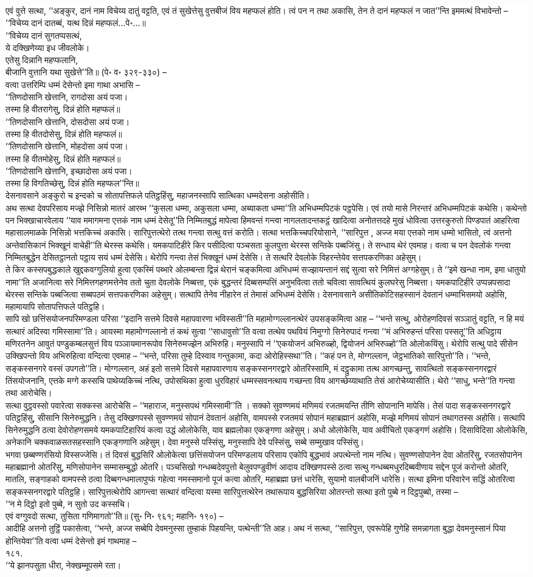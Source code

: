 एवं वुत्ते सत्था, ‘‘अङ्कुर, दानं नाम विचेय्य दातुं वट्टति, एवं तं सुखेत्तेसु वुत्तबीजं विय महप्फलं होति। त्वं पन न तथा अकासि, तेन ते दानं महप्फलं न जात’’न्ति इममत्थं विभावेन्तो –  
‘‘विचेय्य दानं दातब्बं, यत्थ दिन्नं महप्फलं…पे॰…॥  
‘‘विचेय्य दानं सुगतप्पसत्थं,  
ये दक्खिणेय्या इध जीवलोके।  
एतेसु दिन्नानि महप्फलानि,  
बीजानि वुत्तानि यथा सुखेत्ते’’ति॥ (पे॰ व॰ ३२९-३३०) –  
वत्वा उत्तरिम्पि धम्मं देसेन्तो इमा गाथा अभासि –  
‘‘तिणदोसानि खेत्तानि, रागदोसा अयं पजा।  
तस्मा हि वीतरागेसु, दिन्नं होति महप्फलं॥  
‘‘तिणदोसानि खेत्तानि, दोसदोसा अयं पजा।  
तस्मा हि वीतदोसेसु, दिन्नं होति महप्फलं॥  
‘‘तिणदोसानि खेत्तानि, मोहदोसा अयं पजा।  
तस्मा हि वीतमोहेसु, दिन्नं होति महप्फलं॥  
‘‘तिणदोसानि खेत्तानि, इच्छादोसा अयं पजा।  
तस्मा हि विगतिच्छेसु, दिन्नं होति महप्फल’’न्ति॥  
देसनावसाने अङ्कुरो च इन्दको च सोतापत्तिफले पतिट्ठहिंसु, महाजनस्सापि सात्थिका धम्मदेसना अहोसीति।  
अथ सत्था देवपरिसाय मज्झे निसिन्नो मातरं आरब्भ ‘‘कुसला धम्मा, अकुसला धम्मा, अब्याकता धम्मा’’ति अभिधम्मपिटकं पट्ठपेसि। एवं तयो मासे निरन्तरं अभिधम्मपिटकं कथेसि। कथेन्तो पन भिक्खाचारवेलाय ‘‘याव ममागमना एत्तकं नाम धम्मं देसेतू’’ति निम्मितबुद्धं मापेत्वा हिमवन्तं गन्त्वा नागलतादन्तकट्ठं खादित्वा अनोतत्तदहे मुखं धोवित्वा उत्तरकुरुतो पिण्डपातं आहरित्वा महासालमाळके निसिन्नो भत्तकिच्चं अकासि। सारिपुत्तत्थेरो तत्थ गन्त्वा सत्थु वत्तं करोति। सत्था भत्तकिच्चपरियोसाने, ‘‘सारिपुत्त , अज्ज मया एत्तको नाम धम्मो भासितो, त्वं अत्तनो अन्तेवासिकानं भिक्खूनं वाचेही’’ति थेरस्स कथेसि। यमकपाटिहीरे किर पसीदित्वा पञ्चसता कुलपुत्ता थेरस्स सन्तिके पब्बजिंसु। ते सन्धाय थेरं एवमाह। वत्वा च पन देवलोकं गन्त्वा निम्मितबुद्धेन देसितट्ठानतो पट्ठाय सयं धम्मं देसेसि। थेरोपि गन्त्वा तेसं भिक्खूनं धम्मं देसेसि। ते सत्थरि देवलोके विहरन्तेयेव सत्तपकरणिका अहेसुम्।  
ते किर कस्सपबुद्धकाले खुद्दकवग्गुलियो हुत्वा एकस्मिं पब्भारे ओलम्बन्ता द्विन्नं थेरानं चङ्कमित्वा अभिधम्मं सज्झायन्तानं सद्दं सुत्वा सरे निमित्तं अग्गहेसुम्। ते ‘‘इमे खन्धा नाम, इमा धातुयो नामा’’ति अजानित्वा सरे निमित्तगहणमत्तेनेव ततो चुता देवलोके निब्बत्ता, एकं बुद्धन्तरं दिब्बसम्पत्तिं अनुभवित्वा ततो चवित्वा सावत्थियं कुलघरेसु निब्बत्ता। यमकपाटिहीरे उप्पन्नपसादा थेरस्स सन्तिके पब्बजित्वा सब्बपठमं सत्तपकरणिका अहेसुम्। सत्थापि तेनेव नीहारेन तं तेमासं अभिधम्मं देसेसि। देसनावसाने असीतिकोटिसहस्सानं देवतानं धम्माभिसमयो अहोसि, महामायापि सोतापत्तिफले पतिट्ठहि।  
सापि खो छत्तिंसयोजनपरिमण्डला परिसा ‘‘इदानि सत्तमे दिवसे महापवारणा भविस्सती’’ति महामोग्गल्लानत्थेरं उपसङ्कमित्वा आह – ‘‘भन्ते सत्थु, ओरोहणदिवसं सञ्ञातुं वट्टति, न हि मयं सत्थारं अदिस्वा गमिस्सामा’’ति। आयस्मा महामोग्गल्लानो तं कथं सुत्वा ‘‘साधावुसो’’ति वत्वा तत्थेव पथवियं निमुग्गो सिनेरुपादं गन्त्वा ‘‘मं अभिरुहन्तं परिसा पस्सतू’’ति अधिट्ठाय मणिरतनेन आवुतं पण्डुकम्बलसुत्तं विय पञ्ञायमानरूपोव सिनेरुमज्झेन अभिरुहि। मनुस्सापि नं ‘‘एकयोजनं अभिरुळ्हो, द्वियोजनं अभिरुळ्हो’’ति ओलोकयिंसु। थेरोपि सत्थु पादे सीसेन उक्खिपन्तो विय अभिरुहित्वा वन्दित्वा एवमाह – ‘‘भन्ते, परिसा तुम्हे दिस्वाव गन्तुकामा, कदा ओरोहिस्सथा’’ति। ‘‘कहं पन ते, मोग्गल्लान, जेट्ठभातिको सारिपुत्तो’’ति। ‘‘भन्ते, सङ्कस्सनगरे वस्सं उपगतो’’ति। मोग्गल्लान, अहं इतो सत्तमे दिवसे महापवारणाय सङ्कस्सनगरद्वारे ओतरिस्सामि, मं दट्ठुकामा तत्थ आगच्छन्तु, सावत्थितो सङ्कस्सनगरद्वारं तिंसयोजनानि, एत्तके मग्गे कस्सचि पाथेय्यकिच्चं नत्थि, उपोसथिका हुत्वा धुरविहारं धम्मस्सवनत्थाय गच्छन्ता विय आगच्छेय्याथाति तेसं आरोचेय्यासीति। थेरो ‘‘साधु, भन्ते’’ति गन्त्वा तथा आरोचेसि।  
सत्था वुट्ठवस्सो पवारेत्वा सक्कस्स आरोचेसि – ‘‘महाराज, मनुस्सपथं गमिस्सामी’’ति । सक्को सुवण्णमयं मणिमयं रजतमयन्ति तीणि सोपानानि मापेसि। तेसं पादा सङ्कस्सनगरद्वारे पतिट्ठहिंसु, सीसानि सिनेरुमुद्धनि। तेसु दक्खिणपस्से सुवण्णमयं सोपानं देवतानं अहोसि, वामपस्से रजतमयं सोपानं महाब्रह्मानं अहोसि, मज्झे मणिमयं सोपानं तथागतस्स अहोसि। सत्थापि सिनेरुमुद्धनि ठत्वा देवोरोहणसमये यमकपाटिहारियं कत्वा उद्धं ओलोकेसि, याव ब्रह्मलोका एकङ्गणा अहेसुम्। अधो ओलोकेसि, याव अवीचितो एकङ्गणं अहोसि। दिसाविदिसा ओलोकेसि, अनेकानि चक्कवाळसतसहस्सानि एकङ्गणानि अहेसुम्। देवा मनुस्से पस्सिंसु, मनुस्सापि देवे पस्सिंसु, सब्बे सम्मुखाव पस्सिंसु।  
भगवा छब्बण्णरंसियो विस्सज्जेसि। तं दिवसं बुद्धसिरिं ओलोकेत्वा छत्तिंसयोजन परिमण्डलाय परिसाय एकोपि बुद्धभावं अपत्थेन्तो नाम नत्थि। सुवण्णसोपानेन देवा ओतरिंसु, रजतसोपानेन महाब्रह्मानो ओतरिंसु, मणिसोपानेन सम्मासम्बुद्धो ओतरि। पञ्चसिखो गन्धब्बदेवपुत्तो बेलुवपण्डुवीणं आदाय दक्खिणपस्से ठत्वा सत्थु गन्धब्बमधुरदिब्बवीणाय सद्देन पूजं करोन्तो ओतरि, मातलि, सङ्गाहको वामपस्से ठत्वा दिब्बगन्धमालापुप्फं गहेत्वा नमस्समानो पूजं कत्वा ओतरि, महाब्रह्मा छत्तं धारेसि, सुयामो वालबीजनिं धारेसि। सत्था इमिना परिवारेन सद्धिं ओतरित्वा सङ्कस्सनगरद्वारे पतिट्ठहि। सारिपुत्तत्थेरोपि आगन्त्वा सत्थारं वन्दित्वा यस्मा सारिपुत्तत्थेरेन तथारूपाय बुद्धसिरिया ओतरन्तो सत्था इतो पुब्बे न दिट्ठपुब्बो, तस्मा –  
‘‘न मे दिट्ठो इतो पुब्बे, न सुतो उद कस्सचि।  
एवं वग्गुवदो सत्था, तुसिता गणिमागतो’’ति॥ (सु॰ नि॰ ९६१; महानि॰ १९०) –  
आदीहि अत्तनो तुट्ठिं पकासेत्वा, ‘‘भन्ते, अज्ज सब्बेपि देवमनुस्सा तुम्हाकं पिहयन्ति, पत्थेन्ती’’ति आह। अथ नं सत्था, ‘‘सारिपुत्त, एवरूपेहि गुणेहि समन्नागता बुद्धा देवमनुस्सानं पिया होन्तियेवा’’ति वत्वा धम्मं देसेन्तो इमं गाथमाह –  
१८१.  
‘‘ये झानपसुता धीरा, नेक्खम्मूपसमे रता।  